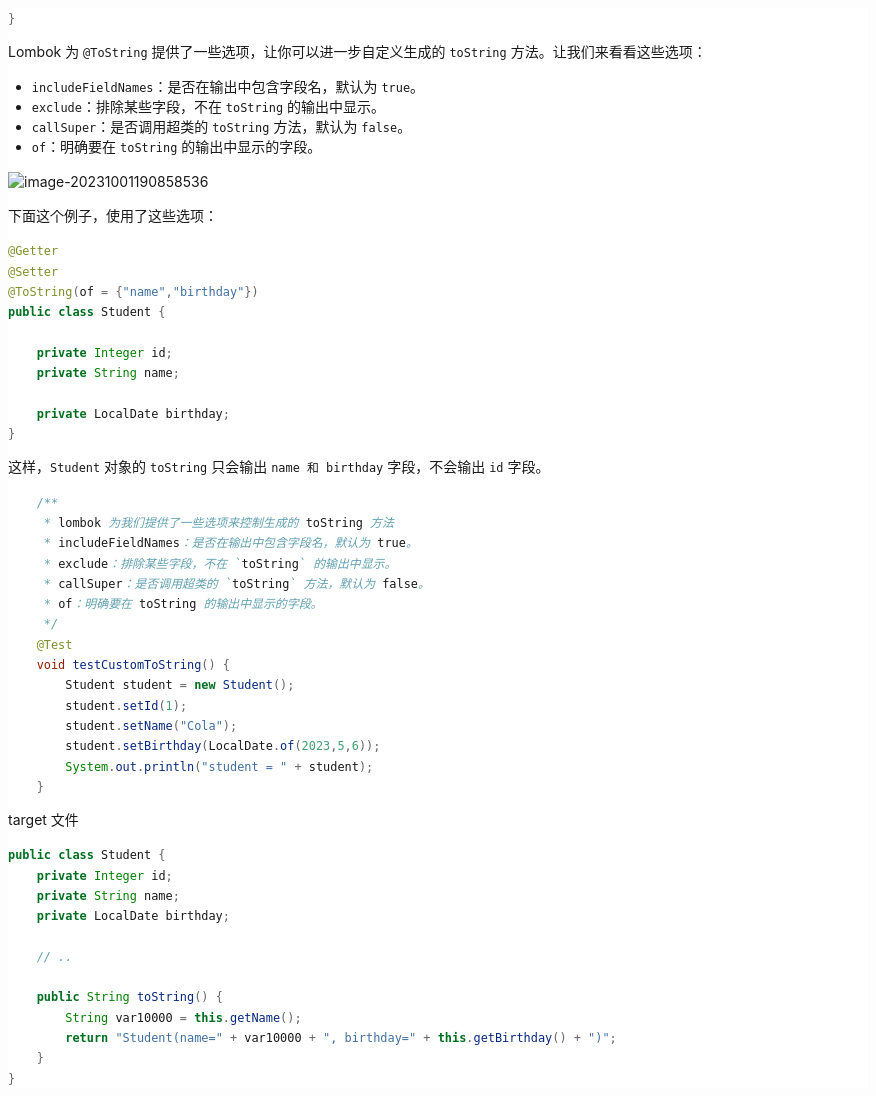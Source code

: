 ```java
}
```

Lombok 为 `@ToString` 提供了一些选项，让你可以进一步自定义生成的 `toString` 方法。让我们来看看这些选项：

- `includeFieldNames`：是否在输出中包含字段名，默认为 `true`。
- `exclude`：排除某些字段，不在 `toString` 的输出中显示。
- `callSuper`：是否调用超类的 `toString` 方法，默认为 `false`。
- `of`：明确要在 `toString` 的输出中显示的字段。

![image-20231001190858536](https://yong-gan-niu-niu-1311841992.cos.ap-beijing.myqcloud.com/images/image-20231001190858536.png)

下面这个例子，使用了这些选项：

```java
@Getter
@Setter
@ToString(of = {"name","birthday"})
public class Student {

    private Integer id;
    private String name;

    private LocalDate birthday;
}
```

这样，`Student` 对象的 `toString` 只会输出 `name 和 birthday` 字段，不会输出 `id` 字段。

```java
    /**
     * lombok 为我们提供了一些选项来控制生成的 toString 方法
     * includeFieldNames：是否在输出中包含字段名，默认为 true。
     * exclude：排除某些字段，不在 `toString` 的输出中显示。
     * callSuper：是否调用超类的 `toString` 方法，默认为 false。
     * of：明确要在 toString 的输出中显示的字段。
     */
    @Test
    void testCustomToString() {
        Student student = new Student();
        student.setId(1);
        student.setName("Cola");
        student.setBirthday(LocalDate.of(2023,5,6));
        System.out.println("student = " + student);
    }
```

target 文件

```java
public class Student {
    private Integer id;
    private String name;
    private LocalDate birthday;

    // .. 
    
    public String toString() {
        String var10000 = this.getName();
        return "Student(name=" + var10000 + ", birthday=" + this.getBirthday() + ")";
    }
}
```
